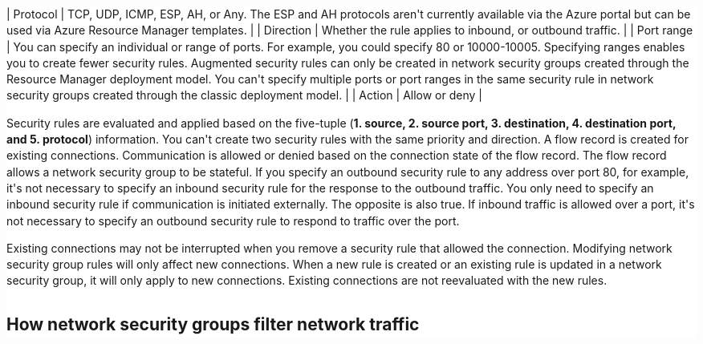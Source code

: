 | Protocol              | TCP, UDP, ICMP, ESP, AH, or Any. The ESP and AH protocols aren't currently available via the Azure portal but can be used via Azure Resource Manager templates.                                                                                                                                                                                                                                                                                                                                                                                                                                                                                                                                                                                                                                                                                                                                                                                                                                                                                                    |
| Direction             | Whether the rule applies to inbound, or outbound traffic.                                                                                                                                                                                                                                                                                                                                                                                                                                                                                                                                                                                                                                                                                                                                                                                                                                                                                                                                                                                                          |
| Port range            | You can specify an individual or range of ports. For example, you could specify 80 or 10000-10005. Specifying ranges enables you to create fewer security rules. Augmented security rules can only be created in network security groups created through the Resource Manager deployment model. You can't specify multiple ports or port ranges in the same security rule in network security groups created through the classic deployment model.                                                                                                                                                                                                                                                                                                                                                                                                                                                                                                                                                                                                                 |
| Action                | Allow or deny                                                                                                                                                                                                                                                                                                                                                                                                                                                                                                                                                                                                                                                                                                                                                                                                                                                                                                                                                                                                                                                      |

Security rules are evaluated and applied based on the five-tuple (**1. source, 2. source port, 3. destination, 4. destination port, and 5. protocol**) information. You can't create two security rules with the same priority and direction. A flow record is created for existing connections. Communication is allowed or denied based on the connection state of the flow record. The flow record allows a network security group to be stateful. If you specify an outbound security rule to any address over port 80, for example, it's not necessary to specify an inbound security rule for the response to the outbound traffic. You only need to specify an inbound security rule if communication is initiated externally. The opposite is also true. If inbound traffic is allowed over a port, it's not necessary to specify an outbound security rule to respond to traffic over the port.

Existing connections may not be interrupted when you remove a security rule that allowed the connection. Modifying network security group rules will only affect new connections. When a new rule is created or an existing rule is updated in a network security group, it will only apply to new connections. Existing connections are not reevaluated with the new rules.

## How network security groups filter network traffic
